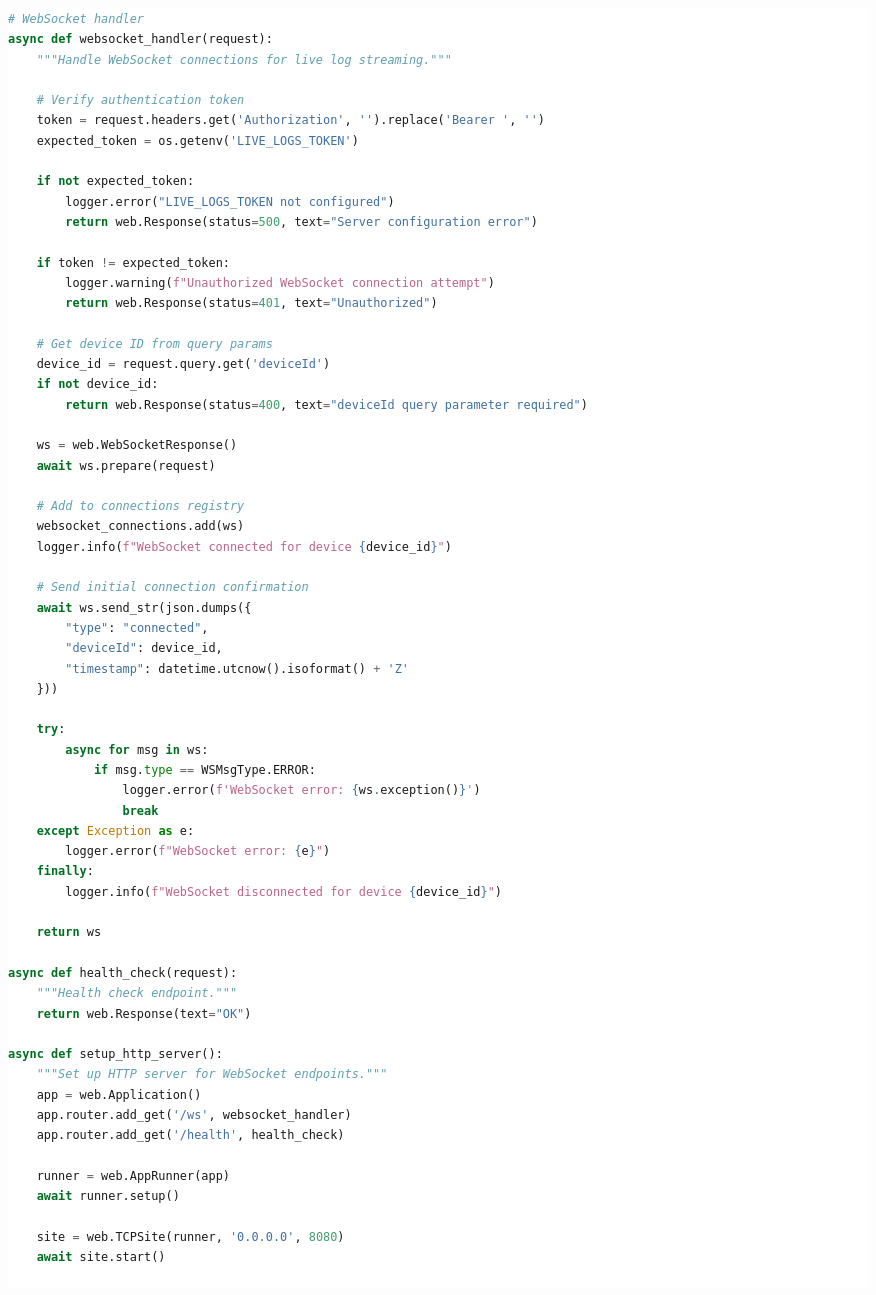 ```python
# WebSocket handler
async def websocket_handler(request):
    """Handle WebSocket connections for live log streaming."""
    
    # Verify authentication token
    token = request.headers.get('Authorization', '').replace('Bearer ', '')
    expected_token = os.getenv('LIVE_LOGS_TOKEN')
    
    if not expected_token:
        logger.error("LIVE_LOGS_TOKEN not configured")
        return web.Response(status=500, text="Server configuration error")
    
    if token != expected_token:
        logger.warning(f"Unauthorized WebSocket connection attempt")
        return web.Response(status=401, text="Unauthorized")
    
    # Get device ID from query params
    device_id = request.query.get('deviceId')
    if not device_id:
        return web.Response(status=400, text="deviceId query parameter required")
    
    ws = web.WebSocketResponse()
    await ws.prepare(request)
    
    # Add to connections registry
    websocket_connections.add(ws)
    logger.info(f"WebSocket connected for device {device_id}")
    
    # Send initial connection confirmation
    await ws.send_str(json.dumps({
        "type": "connected",
        "deviceId": device_id,
        "timestamp": datetime.utcnow().isoformat() + 'Z'
    }))
    
    try:
        async for msg in ws:
            if msg.type == WSMsgType.ERROR:
                logger.error(f'WebSocket error: {ws.exception()}')
                break
    except Exception as e:
        logger.error(f"WebSocket error: {e}")
    finally:
        logger.info(f"WebSocket disconnected for device {device_id}")
    
    return ws

async def health_check(request):
    """Health check endpoint."""
    return web.Response(text="OK")

async def setup_http_server():
    """Set up HTTP server for WebSocket endpoints."""
    app = web.Application()
    app.router.add_get('/ws', websocket_handler)
    app.router.add_get('/health', health_check)
    
    runner = web.AppRunner(app)
    await runner.setup()
    
    site = web.TCPSite(runner, '0.0.0.0', 8080)
    await site.start()
    
```
